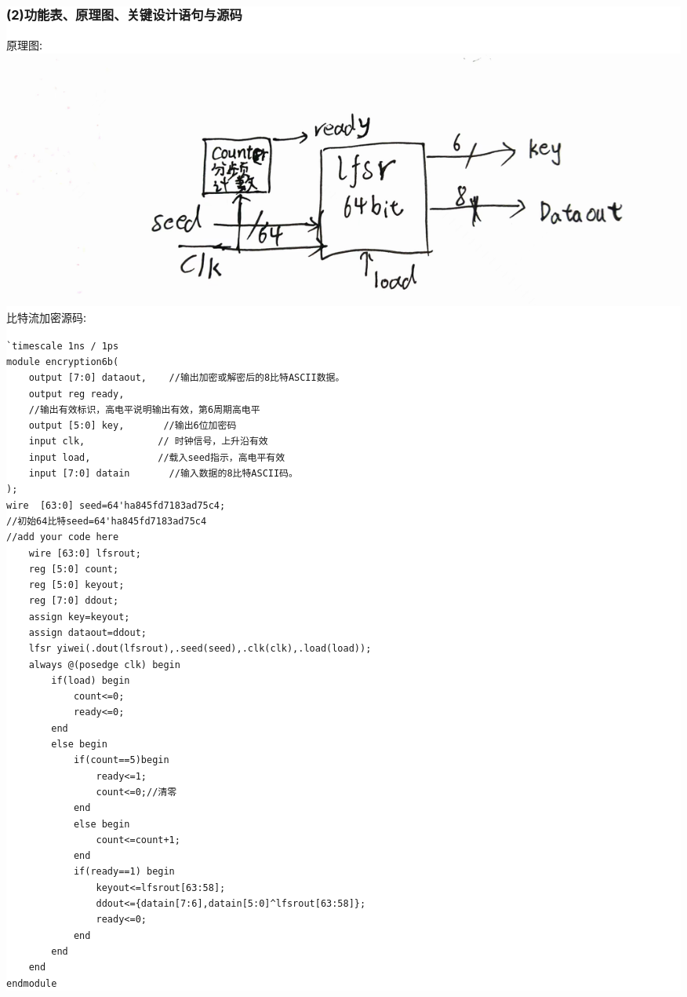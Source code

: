 ### (2)功能表、原理图、关键设计语句与源码
原理图:
![alt](./pics/比特流加密/顶层模块设计.jpg)
比特流加密源码:
```
`timescale 1ns / 1ps
module encryption6b(
    output [7:0] dataout,    //输出加密或解密后的8比特ASCII数据。
    output reg ready,       
    //输出有效标识，高电平说明输出有效，第6周期高电平
    output [5:0] key,       //输出6位加密码
    input clk,             // 时钟信号，上升沿有效
    input load,            //载入seed指示，高电平有效
    input [7:0] datain       //输入数据的8比特ASCII码。
);
wire  [63:0] seed=64'ha845fd7183ad75c4;       
//初始64比特seed=64'ha845fd7183ad75c4
//add your code here
    wire [63:0] lfsrout;
    reg [5:0] count;
    reg [5:0] keyout;
    reg [7:0] ddout;
    assign key=keyout;
    assign dataout=ddout;
    lfsr yiwei(.dout(lfsrout),.seed(seed),.clk(clk),.load(load));
    always @(posedge clk) begin
        if(load) begin
            count<=0;
            ready<=0;
        end
        else begin
            if(count==5)begin
                ready<=1;
                count<=0;//清零
            end
            else begin
                count<=count+1;
            end
            if(ready==1) begin
                keyout<=lfsrout[63:58];
                ddout<={datain[7:6],datain[5:0]^lfsrout[63:58]};
                ready<=0;
            end
        end
    end
endmodule
```
